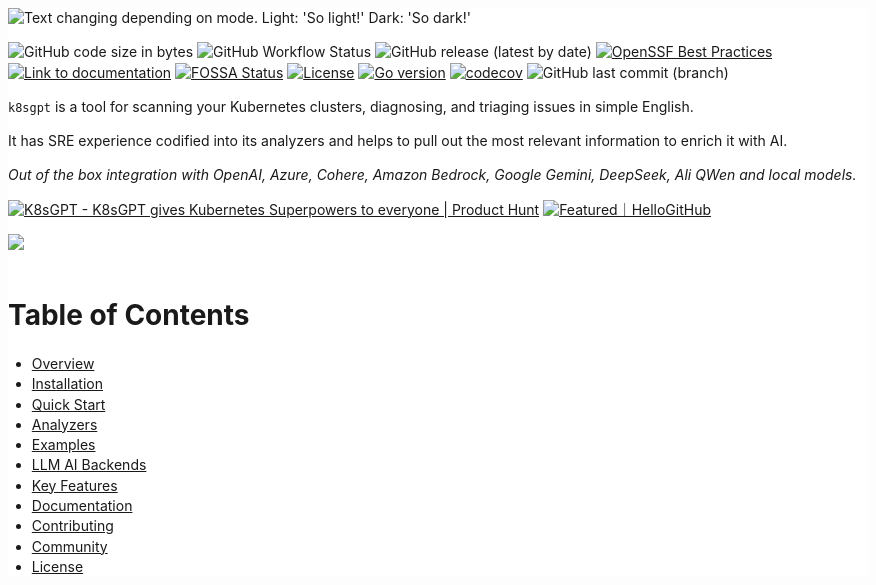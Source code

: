 <picture>
  <source media="(prefers-color-scheme: dark)" srcset="./images/banner-white.png" width="600px;">
  <img alt="Text changing depending on mode. Light: 'So light!' Dark: 'So dark!'" src="./images/banner-black.png" width="600px;">
</picture>
<br/>

![GitHub code size in bytes](https://img.shields.io/github/languages/code-size/k8sgpt-ai/k8sgpt)
![GitHub Workflow Status](https://img.shields.io/github/actions/workflow/status/k8sgpt-ai/k8sgpt/release.yaml)
![GitHub release (latest by date)](https://img.shields.io/github/v/release/k8sgpt-ai/k8sgpt)
[![OpenSSF Best Practices](https://bestpractices.coreinfrastructure.org/projects/7272/badge)](https://bestpractices.coreinfrastructure.org/projects/7272)
[![Link to documentation](https://img.shields.io/static/v1?label=%F0%9F%93%96&message=Documentation&color=blue)](https://docs.k8sgpt.ai/)
[![FOSSA Status](https://app.fossa.com/api/projects/git%2Bgithub.com%2Fk8sgpt-ai%2Fk8sgpt.svg?type=shield)](https://app.fossa.com/projects/git%2Bgithub.com%2Fk8sgpt-ai%2Fk8sgpt?ref=badge_shield)
[![License](https://img.shields.io/badge/License-Apache_2.0-blue.svg)](https://opensource.org/licenses/Apache-2.0)
[![Go version](https://img.shields.io/github/go-mod/go-version/k8sgpt-ai/k8sgpt.svg)](https://github.com/k8sgpt-ai/k8sgpt)
[![codecov](https://codecov.io/github/k8sgpt-ai/k8sgpt/graph/badge.svg?token=ZLR7NG8URE)](https://codecov.io/github/k8sgpt-ai/k8sgpt)
![GitHub last commit (branch)](https://img.shields.io/github/last-commit/k8sgpt-ai/k8sgpt/main)

`k8sgpt` is a tool for scanning your Kubernetes clusters, diagnosing, and triaging issues in simple English.

It has SRE experience codified into its analyzers and helps to pull out the most relevant information to enrich it with AI.

_Out of the box integration with OpenAI, Azure, Cohere, Amazon Bedrock, Google Gemini, DeepSeek, Ali QWen and local models._

<a href="https://www.producthunt.com/posts/k8sgpt?utm_source=badge-featured&utm_medium=badge&utm_souce=badge-k8sgpt" target="_blank"><img src="https://api.producthunt.com/widgets/embed-image/v1/featured.svg?post_id=389489&theme=light" alt="K8sGPT - K8sGPT&#0032;gives&#0032;Kubernetes&#0032;Superpowers&#0032;to&#0032;everyone | Product Hunt" style="width: 250px; height: 54px;" width="250" height="54" /></a> <a href="https://hellogithub.com/repository/9dfe44c18dfb4d6fa0181baf8b2cf2e1" target="_blank"><img src="https://abroad.hellogithub.com/v1/widgets/recommend.svg?rid=9dfe44c18dfb4d6fa0181baf8b2cf2e1&claim_uid=gqG4wmzkMrP0eFy" alt="Featured｜HelloGitHub" style="width: 250px; height: 54px;" width="250" height="54" /></a>


<img src="images/demo4.gif" width="650px">

# Table of Contents
- [Overview](#k8sgpt)
- [Installation](#cli-installation)
- [Quick Start](#quick-start)
- [Analyzers](#analyzers)
- [Examples](#examples)
- [LLM AI Backends](#llm-ai-backends)
- [Key Features](#key-features)
- [Documentation](#documentation)
- [Contributing](#contributing)
- [Community](#community)
- [License](#license)
